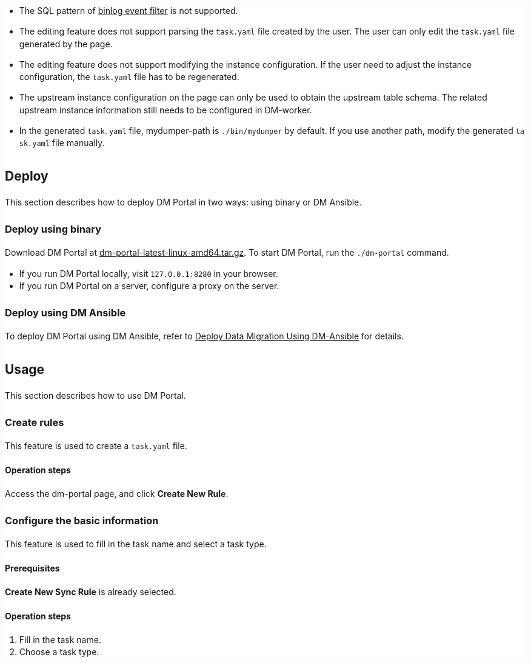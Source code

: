- The SQL pattern of [binlog event filter](feature-overview.md#binlog-event-filter) is not supported.

- The editing feature does not support parsing the `task.yaml` file created by the user. The user can only edit the `task.yaml` file generated by the page.

- The editing feature does not support modifying the instance configuration. If the user need to adjust the instance configuration, the `task.yaml` file has to be regenerated.

- The upstream instance configuration on the page can only be used to obtain the upstream table schema. The related upstream instance information still needs to be configured in DM-worker.

- In the generated `task.yaml` file, mydumper-path is `./bin/mydumper` by default. If you use another path, modify the generated `task.yaml` file manually.

## Deploy

This section describes how to deploy DM Portal in two ways: using binary or DM Ansible.

### Deploy using binary

Download DM Portal at [dm-portal-latest-linux-amd64.tar.gz](https://download.pingcap.org/dm-portal-latest-linux-amd64.tar.gz). To start DM Portal, run the `./dm-portal` command.

- If you run DM Portal locally, visit `127.0.0.1:8280` in your browser.
- If you run DM Portal on a server, configure a proxy on the server.

### Deploy using DM Ansible

To deploy DM Portal using DM Ansible, refer to [Deploy Data Migration Using DM-Ansible](deploy-a-dm-cluster-using-ansible.md) for details.

## Usage

This section describes how to use DM Portal.

### Create rules

This feature is used to create a `task.yaml` file.

#### Operation steps

Access the dm-portal page, and click **Create New Rule**.

### Configure the basic information

This feature is used to fill in the task name and select a task type.

#### Prerequisites

**Create New Sync Rule** is already selected.

#### Operation steps

1. Fill in the task name.
2. Choose a task type.
